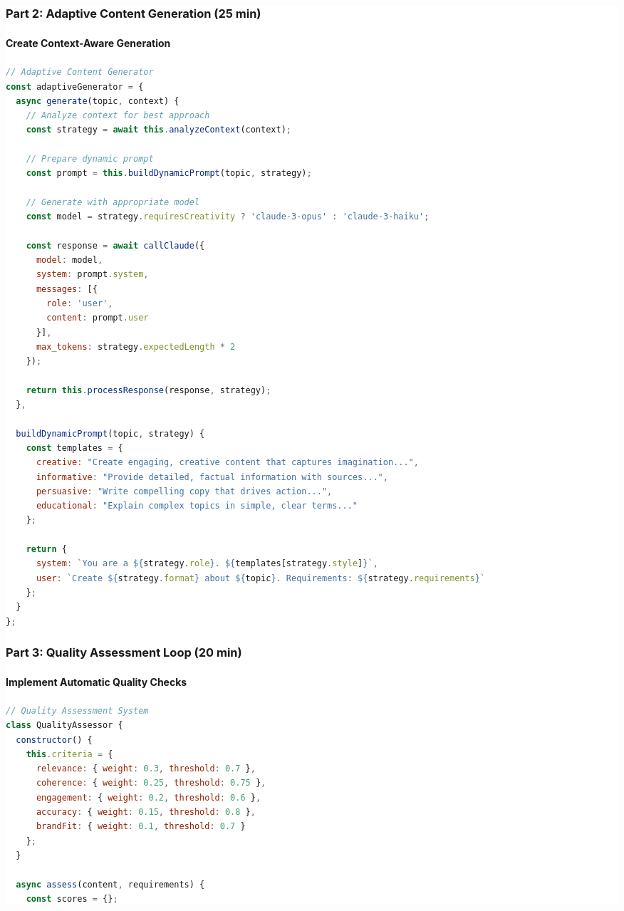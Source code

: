 ### Part 2: Adaptive Content Generation (25 min)

#### Create Context-Aware Generation
```javascript
// Adaptive Content Generator
const adaptiveGenerator = {
  async generate(topic, context) {
    // Analyze context for best approach
    const strategy = await this.analyzeContext(context);
    
    // Prepare dynamic prompt
    const prompt = this.buildDynamicPrompt(topic, strategy);
    
    // Generate with appropriate model
    const model = strategy.requiresCreativity ? 'claude-3-opus' : 'claude-3-haiku';
    
    const response = await callClaude({
      model: model,
      system: prompt.system,
      messages: [{
        role: 'user',
        content: prompt.user
      }],
      max_tokens: strategy.expectedLength * 2
    });
    
    return this.processResponse(response, strategy);
  },
  
  buildDynamicPrompt(topic, strategy) {
    const templates = {
      creative: "Create engaging, creative content that captures imagination...",
      informative: "Provide detailed, factual information with sources...",
      persuasive: "Write compelling copy that drives action...",
      educational: "Explain complex topics in simple, clear terms..."
    };
    
    return {
      system: `You are a ${strategy.role}. ${templates[strategy.style]}`,
      user: `Create ${strategy.format} about ${topic}. Requirements: ${strategy.requirements}`
    };
  }
};
```

### Part 3: Quality Assessment Loop (20 min)

#### Implement Automatic Quality Checks
```javascript
// Quality Assessment System
class QualityAssessor {
  constructor() {
    this.criteria = {
      relevance: { weight: 0.3, threshold: 0.7 },
      coherence: { weight: 0.25, threshold: 0.75 },
      engagement: { weight: 0.2, threshold: 0.6 },
      accuracy: { weight: 0.15, threshold: 0.8 },
      brandFit: { weight: 0.1, threshold: 0.7 }
    };
  }
  
  async assess(content, requirements) {
    const scores = {};
```